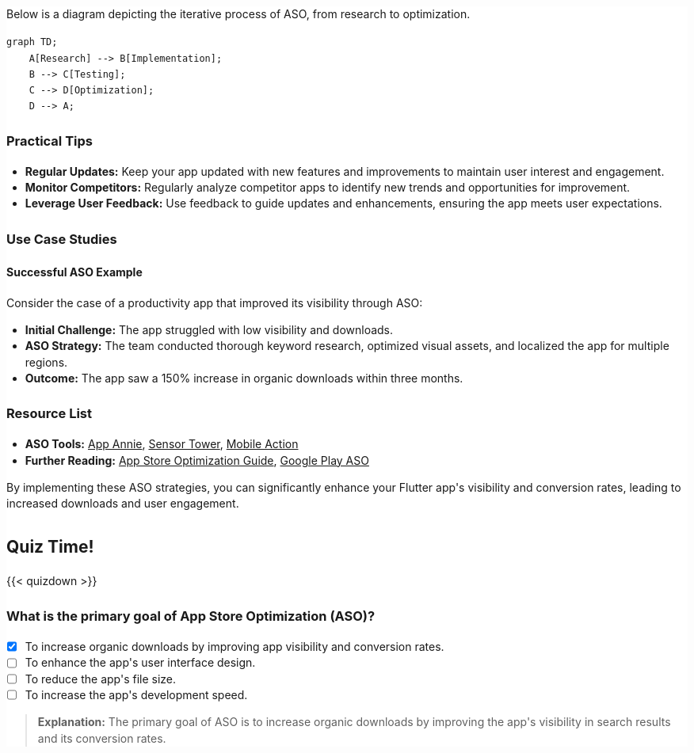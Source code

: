 Below is a diagram depicting the iterative process of ASO, from research to optimization.

```mermaid
graph TD;
    A[Research] --> B[Implementation];
    B --> C[Testing];
    C --> D[Optimization];
    D --> A;
```

### Practical Tips

- **Regular Updates:** Keep your app updated with new features and improvements to maintain user interest and engagement.
- **Monitor Competitors:** Regularly analyze competitor apps to identify new trends and opportunities for improvement.
- **Leverage User Feedback:** Use feedback to guide updates and enhancements, ensuring the app meets user expectations.

### Use Case Studies

#### Successful ASO Example

Consider the case of a productivity app that improved its visibility through ASO:

- **Initial Challenge:** The app struggled with low visibility and downloads.
- **ASO Strategy:** The team conducted thorough keyword research, optimized visual assets, and localized the app for multiple regions.
- **Outcome:** The app saw a 150% increase in organic downloads within three months.

### Resource List

- **ASO Tools:** [App Annie](https://www.appannie.com/), [Sensor Tower](https://sensortower.com/), [Mobile Action](https://www.mobileaction.co/)
- **Further Reading:** [App Store Optimization Guide](https://developer.apple.com/app-store/optimization/), [Google Play ASO](https://play.google.com/store/apps/details?id=com.google.android.apps.playconsole)

By implementing these ASO strategies, you can significantly enhance your Flutter app's visibility and conversion rates, leading to increased downloads and user engagement.

## Quiz Time!

{{< quizdown >}}

### What is the primary goal of App Store Optimization (ASO)?

- [x] To increase organic downloads by improving app visibility and conversion rates.
- [ ] To enhance the app's user interface design.
- [ ] To reduce the app's file size.
- [ ] To increase the app's development speed.

> **Explanation:** The primary goal of ASO is to increase organic downloads by improving the app's visibility in search results and its conversion rates.
